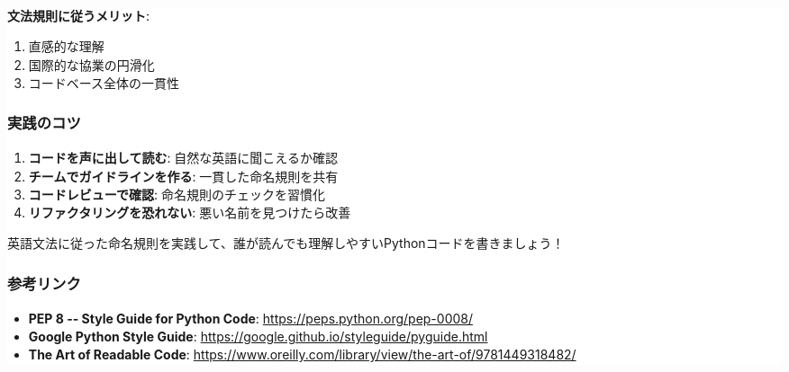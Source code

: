 **文法規則に従うメリット**:
1. 直感的な理解
2. 国際的な協業の円滑化
3. コードベース全体の一貫性

### 実践のコツ

1. **コードを声に出して読む**: 自然な英語に聞こえるか確認
2. **チームでガイドラインを作る**: 一貫した命名規則を共有
3. **コードレビューで確認**: 命名規則のチェックを習慣化
4. **リファクタリングを恐れない**: 悪い名前を見つけたら改善

英語文法に従った命名規則を実践して、誰が読んでも理解しやすいPythonコードを書きましょう！

### 参考リンク

- **PEP 8 -- Style Guide for Python Code**: https://peps.python.org/pep-0008/
- **Google Python Style Guide**: https://google.github.io/styleguide/pyguide.html
- **The Art of Readable Code**: https://www.oreilly.com/library/view/the-art-of/9781449318482/
